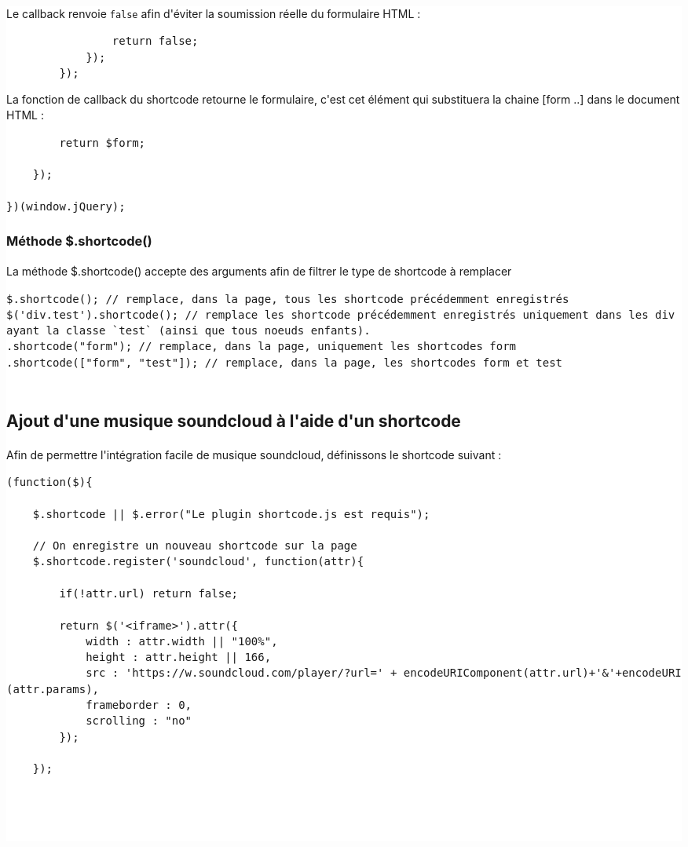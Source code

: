 Le callback renvoie `false` afin d'éviter la soumission réelle du formulaire HTML :

<pre lang="javascript">
				return false;
			});
		});
</pre>

La fonction de callback du shortcode retourne le formulaire, c'est cet élément qui substituera la chaine [form ..] dans le document HTML :

<pre lang="javascript">
		return $form;

	});

})(window.jQuery);
</pre>

### Méthode $.shortcode()

La méthode $.shortcode() accepte des arguments afin de filtrer le type de shortcode à remplacer

<pre lang="javascript">
$.shortcode(); // remplace, dans la page, tous les shortcode précédemment enregistrés
$('div.test').shortcode(); // remplace les shortcode précédemment enregistrés uniquement dans les div ayant la classe `test` (ainsi que tous noeuds enfants).
.shortcode("form"); // remplace, dans la page, uniquement les shortcodes form
.shortcode(["form", "test"]); // remplace, dans la page, les shortcodes form et test

</pre>

## Ajout d'une musique soundcloud à l'aide d'un shortcode

Afin de permettre l'intégration facile de musique soundcloud, définissons le shortcode suivant :

<pre lang="javascript">
(function($){
	
	$.shortcode || $.error("Le plugin shortcode.js est requis");

	// On enregistre un nouveau shortcode sur la page
	$.shortcode.register('soundcloud', function(attr){
		
		if(!attr.url) return false;
		
		return $('&lt;iframe>').attr({
			width : attr.width || "100%",
			height : attr.height || 166,
			src : 'https://w.soundcloud.com/player/?url=' + encodeURIComponent(attr.url)+'&'+encodeURI(attr.params),
			frameborder : 0,
			scrolling : "no"
		});

	});
	